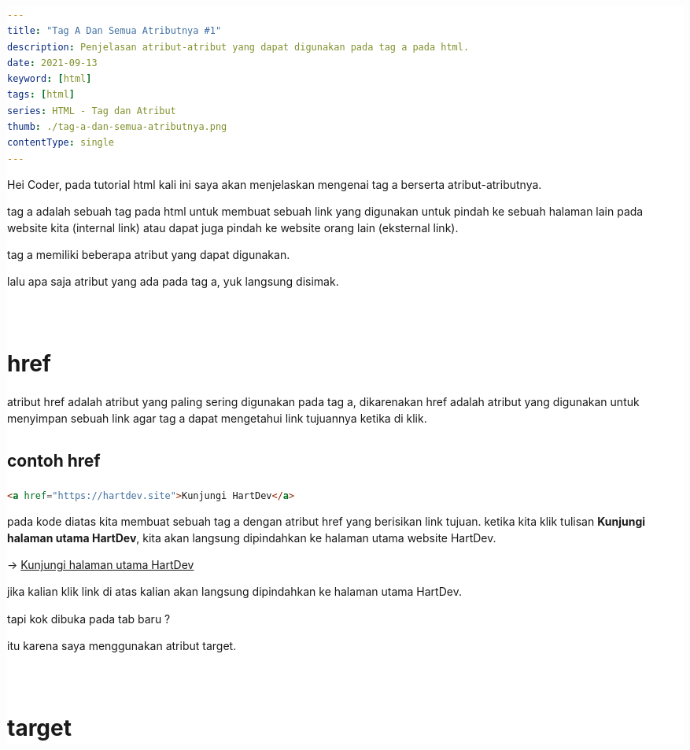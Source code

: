 ```yaml
---
title: "Tag A Dan Semua Atributnya #1"
description: Penjelasan atribut-atribut yang dapat digunakan pada tag a pada html.
date: 2021-09-13
keyword: [html]
tags: [html]
series: HTML - Tag dan Atribut
thumb: ./tag-a-dan-semua-atributnya.png
contentType: single
---
```

 
Hei Coder, pada tutorial html kali ini saya akan menjelaskan mengenai tag a berserta atribut-atributnya.

tag a adalah sebuah tag pada html untuk membuat sebuah link yang digunakan untuk pindah ke sebuah halaman lain pada website kita (internal link) atau dapat juga pindah ke website orang lain (eksternal link).

tag a memiliki beberapa atribut yang dapat digunakan.

lalu apa saja atribut yang ada pada tag a, yuk langsung disimak.

<br/>

# href

atribut href adalah atribut yang paling sering digunakan pada tag a, dikarenakan href adalah atribut yang digunakan untuk menyimpan sebuah link agar tag a dapat mengetahui link tujuannya ketika di klik.

<div className="h-3"/>

## contoh href

```html filename=index.html
<a href="https://hartdev.site">Kunjungi HartDev</a>
```

pada kode diatas kita membuat sebuah tag a dengan atribut href yang berisikan link tujuan.
ketika kita klik tulisan **Kunjungi halaman utama HartDev**, kita akan langsung dipindahkan ke halaman utama website HartDev.

-> <a href="https://hartdev.site" target="_blank">Kunjungi halaman utama HartDev</a>

jika kalian klik link di atas kalian akan langsung dipindahkan ke halaman utama HartDev.

tapi kok dibuka pada tab baru ? 

itu karena saya menggunakan atribut target.

<br/>

# target
